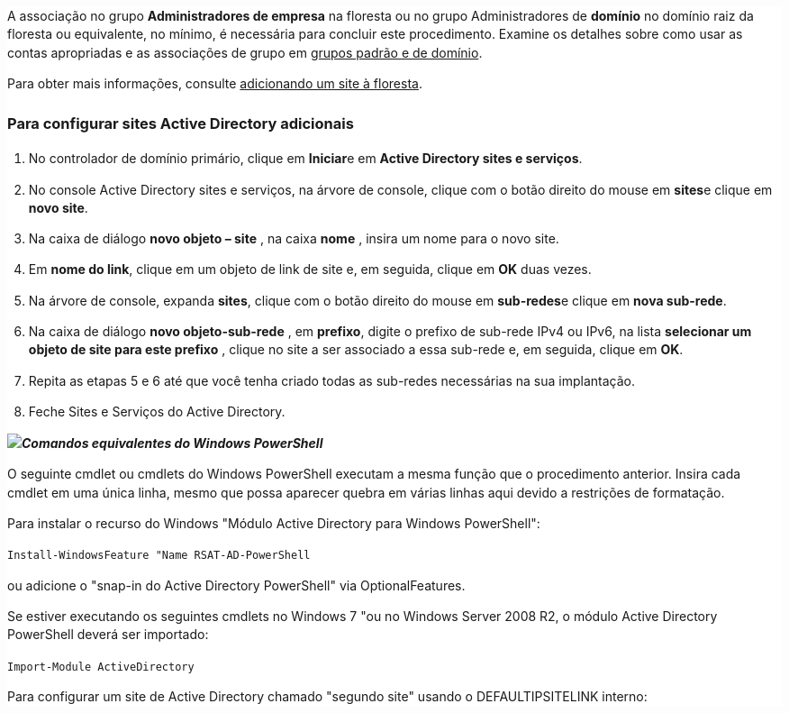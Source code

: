 A associação no grupo **Administradores de empresa** na floresta ou no grupo Administradores de **domínio** no domínio raiz da floresta ou equivalente, no mínimo, é necessária para concluir este procedimento. Examine os detalhes sobre como usar as contas apropriadas e as associações de grupo em [grupos padrão e de domínio](https://go.microsoft.com/fwlink/?LinkId=83477).  

Para obter mais informações, consulte [adicionando um site à floresta](/previous-versions/windows/it-pro/windows-server-2008-R2-and-2008/cc732761(v=ws.11)).  

### <a name="to-configure-additional-active-directory-sites"></a>Para configurar sites Active Directory adicionais  
  
1.  No controlador de domínio primário, clique em **Iniciar**e em **Active Directory sites e serviços**.  
  
2.  No console Active Directory sites e serviços, na árvore de console, clique com o botão direito do mouse em **sites**e clique em **novo site**.  
  
3.  Na caixa de diálogo **novo objeto – site** , na caixa **nome** , insira um nome para o novo site.  
  
4.  Em **nome do link**, clique em um objeto de link de site e, em seguida, clique em **OK** duas vezes.  
  
5.  Na árvore de console, expanda **sites**, clique com o botão direito do mouse em **sub-redes**e clique em **nova sub-rede**.  
  
6.  Na caixa de diálogo **novo objeto-sub-rede** , em **prefixo**, digite o prefixo de sub-rede IPv4 ou IPv6, na lista **selecionar um objeto de site para este prefixo** , clique no site a ser associado a essa sub-rede e, em seguida, clique em **OK**.  
  
7.  Repita as etapas 5 e 6 até que você tenha criado todas as sub-redes necessárias na sua implantação.  
  
8.  Feche Sites e Serviços do Active Directory.  
  
![](../../../../media/Step-2-Configure-the-Multisite-Infrastructure/PowerShellLogoSmall.gif)***<em>Comandos equivalentes</em> do Windows PowerShell***  
  
O seguinte cmdlet ou cmdlets do Windows PowerShell executam a mesma função que o procedimento anterior. Insira cada cmdlet em uma única linha, mesmo que possa aparecer quebra em várias linhas aqui devido a restrições de formatação.  
  
Para instalar o recurso do Windows "Módulo Active Directory para Windows PowerShell":  
  
```  
Install-WindowsFeature "Name RSAT-AD-PowerShell  
```  
  
ou adicione o "snap-in do Active Directory PowerShell" via OptionalFeatures.  
  
Se estiver executando os seguintes cmdlets no Windows 7 "ou no Windows Server 2008 R2, o módulo Active Directory PowerShell deverá ser importado:  
  
```  
Import-Module ActiveDirectory  
```  
  
Para configurar um site de Active Directory chamado "segundo site" usando o DEFAULTIPSITELINK interno:  
  